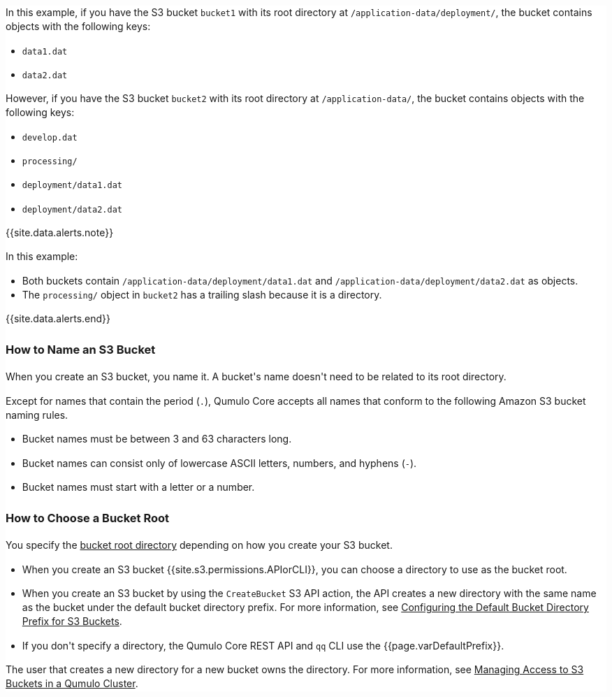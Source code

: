 In this example, if you have the S3 bucket `bucket1` with its root directory at `/application-data/deployment/`, the bucket contains objects with the following keys:

* `data1.dat`

* `data2.dat`

However, if you have the S3 bucket `bucket2` with its root directory at `/application-data/`, the bucket contains objects with the following keys:

* `develop.dat`

* `processing/`

* `deployment/data1.dat`

* `deployment/data2.dat`

{{site.data.alerts.note}}
<p>In this example:</p>
<ul>
  <li>Both buckets contain <code>/application-data/deployment/data1.dat</code> and <code>/application-data/deployment/data2.dat</code> as objects.</li>
  <li>The <code>processing/</code> object in <code>bucket2</code> has a trailing slash because it is a directory.</li>
</ul>
{{site.data.alerts.end}}

<a id="bucket-naming-rules"></a>
### How to Name an S3 Bucket
When you create an S3 bucket, you name it. A bucket's name doesn't need to be related to its root directory.

Except for names that contain the period (`.`), Qumulo Core accepts all names that conform to the following Amazon S3 bucket naming rules.

* Bucket names must be between 3 and 63 characters long.

* Bucket names can consist only of lowercase ASCII letters, numbers, and hyphens (`-`).

* Bucket names must start with a letter or a number.

### How to Choose a Bucket Root
You specify the [bucket root directory](#bucket-root) depending on how you create your S3 bucket.

* When you create an S3 bucket {{site.s3.permissions.APIorCLI}}, you can choose a directory to use as the bucket root.

* When you create an S3 bucket by using the `CreateBucket` S3 API action, the API creates a new directory with the same name as the bucket under the default bucket directory prefix. For more information, see [Configuring the Default Bucket Directory Prefix for S3 Buckets](#default-directory-prefix). 

* If you don't specify a directory, the Qumulo Core REST API and `qq` CLI use the {{page.varDefaultPrefix}}.

The user that creates a new directory for a new bucket owns the directory. For more information, see [Managing Access to S3 Buckets in a Qumulo Cluster](managing-access-to-s3-buckets.html).
